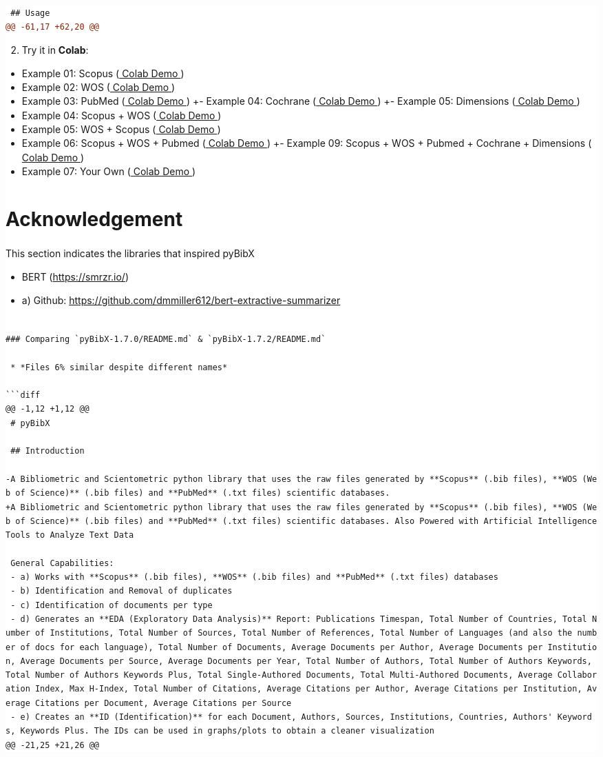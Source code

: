 ```diff
 ## Usage
@@ -61,17 +62,20 @@
 ```
 
 2. Try it in **Colab**:
 
 - Example 01: Scopus                ([ Colab Demo ](https://colab.research.google.com/drive/1yHiMMZIKa-RrarXbPB9ca0gLN9YvvtPU?usp=sharing))
 - Example 02: WOS                   ([ Colab Demo ](https://colab.research.google.com/drive/13HLjC4myTvYcjLk2XBTZKbWJ2aqZUST1?usp=sharing))
 - Example 03: PubMed                ([ Colab Demo ](https://colab.research.google.com/drive/13CU-KvZMnazga1BmQf2J8wYM9mhHL2e1?usp=sharing))
+- Example 04: Cochrane              ([ Colab Demo ]())
+- Example 05: Dimensions            ([ Colab Demo ]())
 - Example 04: Scopus + WOS          ([ Colab Demo ](https://colab.research.google.com/drive/1DqEk0_IakJPfIZDVcnTWBE_nxyhW9p-W?usp=sharing))
 - Example 05: WOS + Scopus          ([ Colab Demo ](https://colab.research.google.com/drive/12k_IOcSDwumbEtPqqSMbCIE6ZypgKAJn?usp=sharing))
 - Example 06: Scopus + WOS + Pubmed ([ Colab Demo ](https://colab.research.google.com/drive/1Ko6AibkXtB_Kwg3Eu0fhzNMVEIXPkbez?usp=sharing))
+- Example 09: Scopus + WOS + Pubmed + Cochrane  + Dimensions ([ Colab Demo ]())
 - Example 07: Your Own              ([ Colab Demo ](https://colab.research.google.com/drive/19EYjgal9V1kemmzpHnyp6MSlk9S-kGHT?usp=sharing))
 
 # Acknowledgement 
 This section indicates the libraries that inspired pyBibX
 
 * BERT (https://smrzr.io/)
 - a) Github: https://github.com/dmmiller612/bert-extractive-summarizer
```

### Comparing `pyBibX-1.7.0/README.md` & `pyBibX-1.7.2/README.md`

 * *Files 6% similar despite different names*

```diff
@@ -1,12 +1,12 @@
 # pyBibX
 
 ## Introduction
 
-A Bibliometric and Scientometric python library that uses the raw files generated by **Scopus** (.bib files), **WOS (Web of Science)** (.bib files) and **PubMed** (.txt files) scientific databases. 
+A Bibliometric and Scientometric python library that uses the raw files generated by **Scopus** (.bib files), **WOS (Web of Science)** (.bib files) and **PubMed** (.txt files) scientific databases. Also Powered with Artificial Intelligence Tools to Analyze Text Data
 
 General Capabilities:
 - a) Works with **Scopus** (.bib files), **WOS** (.bib files) and **PubMed** (.txt files) databases 
 - b) Identification and Removal of duplicates
 - c) Identification of documents per type
 - d) Generates an **EDA (Exploratory Data Analysis)** Report: Publications Timespan, Total Number of Countries, Total Number of Institutions, Total Number of Sources, Total Number of References, Total Number of Languages (and also the number of docs for each language), Total Number of Documents, Average Documents per Author, Average Documents per Institution, Average Documents per Source, Average Documents per Year, Total Number of Authors, Total Number of Authors Keywords, Total Number of Authors Keywords Plus, Total Single-Authored Documents, Total Multi-Authored Documents, Average Collaboration Index, Max H-Index, Total Number of Citations, Average Citations per Author, Average Citations per Institution, Average Citations per Document, Average Citations per Source
 - e) Creates an **ID (Identification)** for each Document, Authors, Sources, Institutions, Countries, Authors' Keywords, Keywords Plus. The IDs can be used in graphs/plots to obtain a cleaner visualization
@@ -21,25 +21,26 @@
```